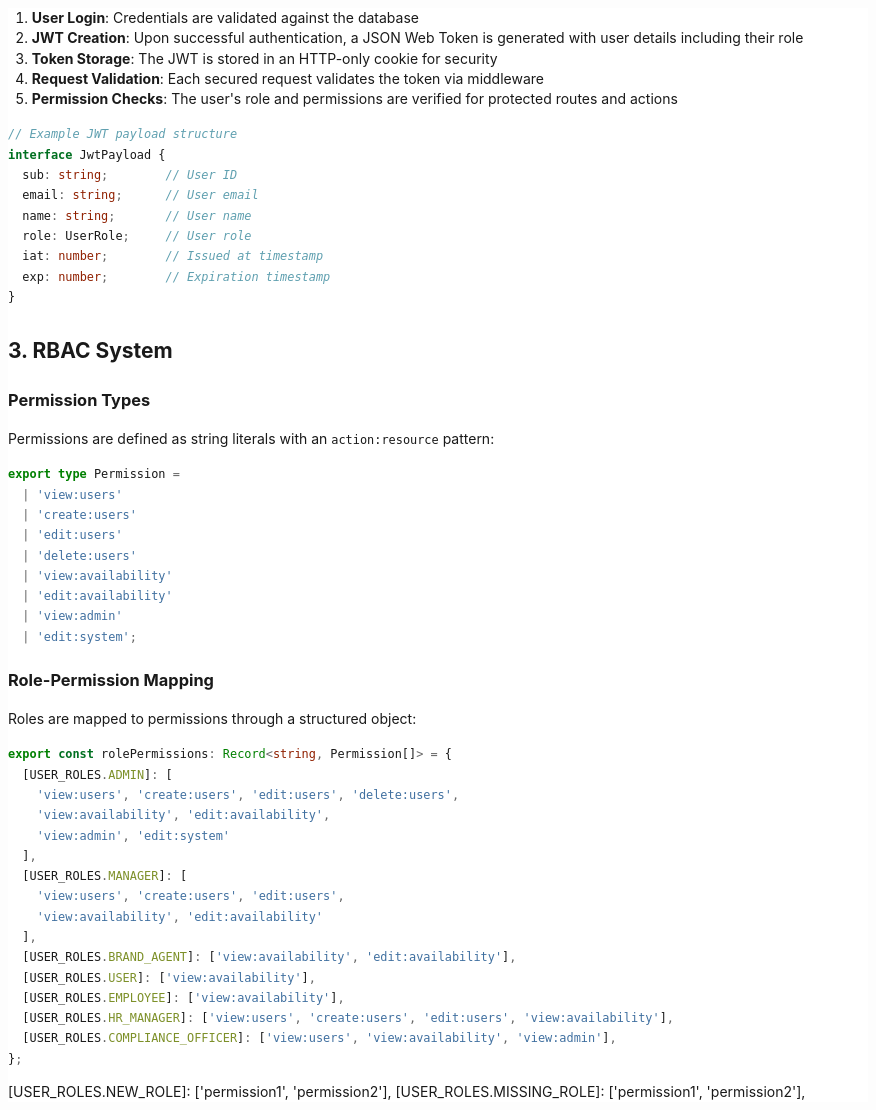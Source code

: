 1. **User Login**: Credentials are validated against the database
2. **JWT Creation**: Upon successful authentication, a JSON Web Token is generated with user details including their role
3. **Token Storage**: The JWT is stored in an HTTP-only cookie for security
4. **Request Validation**: Each secured request validates the token via middleware
5. **Permission Checks**: The user's role and permissions are verified for protected routes and actions

```typescript
// Example JWT payload structure
interface JwtPayload {
  sub: string;        // User ID
  email: string;      // User email
  name: string;       // User name
  role: UserRole;     // User role
  iat: number;        // Issued at timestamp
  exp: number;        // Expiration timestamp
}
```

## 3. RBAC System

### Permission Types

Permissions are defined as string literals with an `action:resource` pattern:

```typescript
export type Permission = 
  | 'view:users' 
  | 'create:users' 
  | 'edit:users' 
  | 'delete:users'
  | 'view:availability' 
  | 'edit:availability'
  | 'view:admin'
  | 'edit:system';
```

### Role-Permission Mapping

Roles are mapped to permissions through a structured object:

```typescript
export const rolePermissions: Record<string, Permission[]> = {
  [USER_ROLES.ADMIN]: [
    'view:users', 'create:users', 'edit:users', 'delete:users',
    'view:availability', 'edit:availability',
    'view:admin', 'edit:system'
  ],
  [USER_ROLES.MANAGER]: [
    'view:users', 'create:users', 'edit:users',
    'view:availability', 'edit:availability'
  ],
  [USER_ROLES.BRAND_AGENT]: ['view:availability', 'edit:availability'],
  [USER_ROLES.USER]: ['view:availability'],
  [USER_ROLES.EMPLOYEE]: ['view:availability'],
  [USER_ROLES.HR_MANAGER]: ['view:users', 'create:users', 'edit:users', 'view:availability'],
  [USER_ROLES.COMPLIANCE_OFFICER]: ['view:users', 'view:availability', 'view:admin'],
};
```


   [USER_ROLES.NEW_ROLE]: ['permission1', 'permission2'],
   [USER_ROLES.MISSING_ROLE]: ['permission1', 'permission2'],